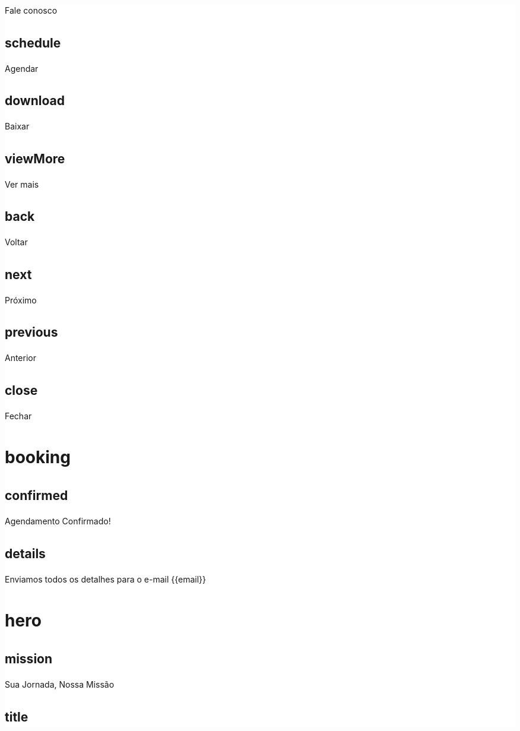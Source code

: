 Fale conosco

## schedule

Agendar

## download

Baixar

## viewMore

Ver mais

## back

Voltar

## next

Próximo

## previous

Anterior

## close

Fechar

# booking

## confirmed

Agendamento Confirmado!

## details

Enviamos todos os detalhes para o e-mail {{email}}

# hero

## mission

Sua Jornada, Nossa Missão

## title
